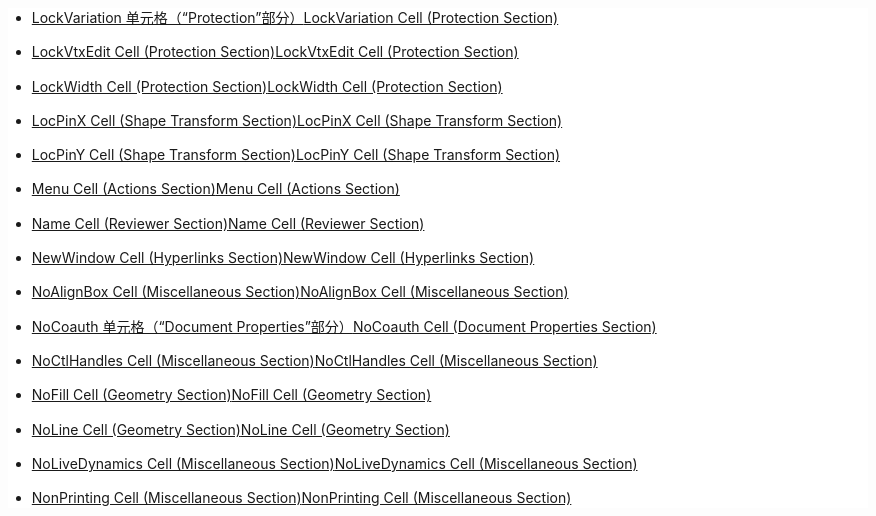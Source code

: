 - [<span data-ttu-id="0e88c-321">LockVariation 单元格（“Protection”部分）</span><span class="sxs-lookup"><span data-stu-id="0e88c-321">LockVariation Cell (Protection Section)</span></span>](lockvariation-cell-protection-section.md)
    
- [<span data-ttu-id="0e88c-322">LockVtxEdit Cell (Protection Section)</span><span class="sxs-lookup"><span data-stu-id="0e88c-322">LockVtxEdit Cell (Protection Section)</span></span>](lockvtxedit-cell-protection-section.md)
    
- [<span data-ttu-id="0e88c-323">LockWidth Cell (Protection Section)</span><span class="sxs-lookup"><span data-stu-id="0e88c-323">LockWidth Cell (Protection Section)</span></span>](lockwidth-cell-protection-section.md)
    
- [<span data-ttu-id="0e88c-324">LocPinX Cell (Shape Transform Section)</span><span class="sxs-lookup"><span data-stu-id="0e88c-324">LocPinX Cell (Shape Transform Section)</span></span>](locpinx-cell-shape-transform-section.md)
    
- [<span data-ttu-id="0e88c-325">LocPinY Cell (Shape Transform Section)</span><span class="sxs-lookup"><span data-stu-id="0e88c-325">LocPinY Cell (Shape Transform Section)</span></span>](locpiny-cell-shape-transform-section.md)
    
- [<span data-ttu-id="0e88c-326">Menu Cell (Actions Section)</span><span class="sxs-lookup"><span data-stu-id="0e88c-326">Menu Cell (Actions Section)</span></span>](menu-cell-actions-section.md)
    
- [<span data-ttu-id="0e88c-327">Name Cell (Reviewer Section)</span><span class="sxs-lookup"><span data-stu-id="0e88c-327">Name Cell (Reviewer Section)</span></span>](name-cell-reviewer-section.md)
    
- [<span data-ttu-id="0e88c-328">NewWindow Cell (Hyperlinks Section)</span><span class="sxs-lookup"><span data-stu-id="0e88c-328">NewWindow Cell (Hyperlinks Section)</span></span>](newwindow-cell-hyperlinks-section.md)
    
- [<span data-ttu-id="0e88c-329">NoAlignBox Cell (Miscellaneous Section)</span><span class="sxs-lookup"><span data-stu-id="0e88c-329">NoAlignBox Cell (Miscellaneous Section)</span></span>](noalignbox-cell-miscellaneous-section.md)
    
- [<span data-ttu-id="0e88c-330">NoCoauth 单元格（“Document Properties”部分）</span><span class="sxs-lookup"><span data-stu-id="0e88c-330">NoCoauth Cell (Document Properties Section)</span></span>](nocoauth-cell-document-properties-section.md)
    
- [<span data-ttu-id="0e88c-331">NoCtlHandles Cell (Miscellaneous Section)</span><span class="sxs-lookup"><span data-stu-id="0e88c-331">NoCtlHandles Cell (Miscellaneous Section)</span></span>](noctlhandles-cell-miscellaneous-section.md)
    
- [<span data-ttu-id="0e88c-332">NoFill Cell (Geometry Section)</span><span class="sxs-lookup"><span data-stu-id="0e88c-332">NoFill Cell (Geometry Section)</span></span>](nofill-cell-geometry-section.md)
    
- [<span data-ttu-id="0e88c-333">NoLine Cell (Geometry Section)</span><span class="sxs-lookup"><span data-stu-id="0e88c-333">NoLine Cell (Geometry Section)</span></span>](noline-cell-geometry-section.md)
    
- [<span data-ttu-id="0e88c-334">NoLiveDynamics Cell (Miscellaneous Section)</span><span class="sxs-lookup"><span data-stu-id="0e88c-334">NoLiveDynamics Cell (Miscellaneous Section)</span></span>](nolivedynamics-cell-miscellaneous-section.md)
    
- [<span data-ttu-id="0e88c-335">NonPrinting Cell (Miscellaneous Section)</span><span class="sxs-lookup"><span data-stu-id="0e88c-335">NonPrinting Cell (Miscellaneous Section)</span></span>](nonprinting-cell-miscellaneous-section.md)
    